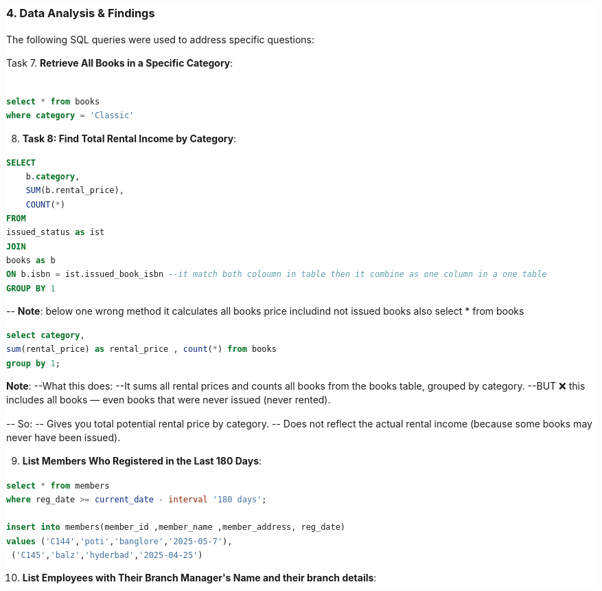 
### 4. Data Analysis & Findings

The following SQL queries were used to address specific questions:

Task 7. **Retrieve All Books in a Specific Category**:

```sql

select * from books 
where category = 'Classic'
```

8. **Task 8: Find Total Rental Income by Category**:

```sql
SELECT 
    b.category,
    SUM(b.rental_price),
    COUNT(*)
FROM 
issued_status as ist
JOIN
books as b
ON b.isbn = ist.issued_book_isbn --it match both coloumn in table then it combine as one column in a one table
GROUP BY 1
```
-- **Note**: below one wrong method it calculates all books price includind not issued books also
select * from books

```sql
select category,
sum(rental_price) as rental_price , count(*) from books
group by 1;
```
**Note**:
--What this does:
--It sums all rental prices and counts all books from the books table, grouped by category.
--BUT ❌ this includes all books — even books that were never issued (never rented).

-- So:
-- Gives you total potential rental price by category.
-- Does not reflect the actual rental income (because some books may never have been issued).

9. **List Members Who Registered in the Last 180 Days**:
```sql
select * from members 
where reg_date >= current_date - interval '180 days';

insert into members(member_id ,member_name ,member_address, reg_date)
values ('C144','poti','banglore','2025-05-7'),
 ('C145','balz','hyderbad','2025-04-25')
```

10. **List Employees with Their Branch Manager's Name and their branch details**:
